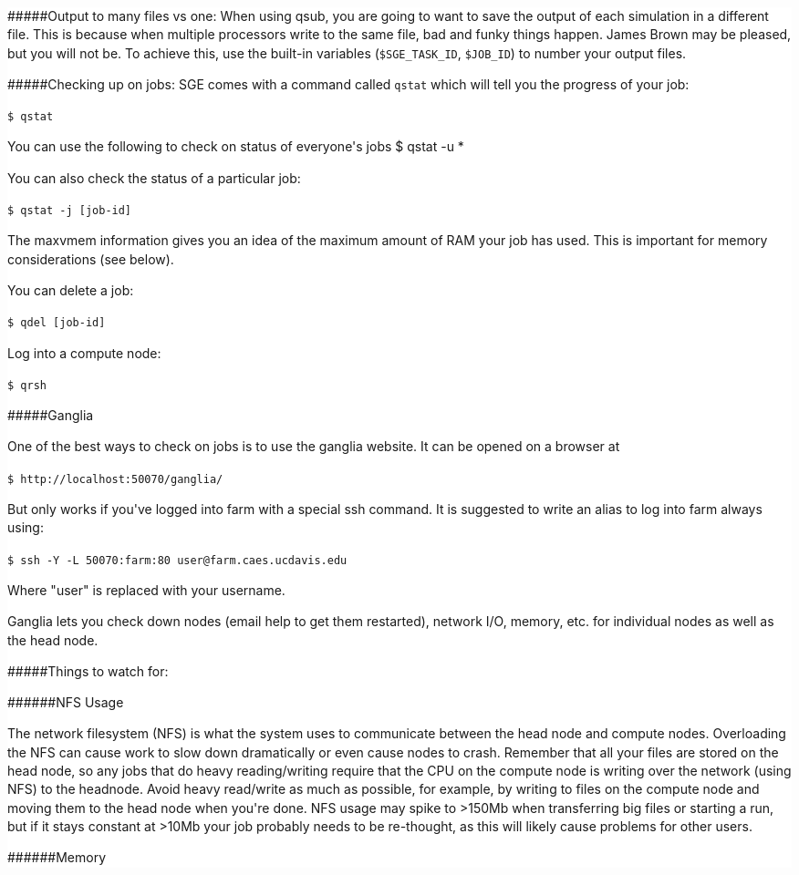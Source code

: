 #####Output to many files vs one:
When using qsub, you are going to want to save the output of each simulation in a different file. This is because when multiple processors write to the same file, bad and funky things happen. James Brown may be pleased, but you will not be. To achieve this, use the built-in variables (`$SGE_TASK_ID`, `$JOB_ID`) to number your output files.

#####Checking up on jobs:
SGE comes with a command called `qstat` which will tell you the progress of your job:

	$ qstat

You can use the following to check on status of everyone's jobs
$ qstat -u \*

You can also check the status of a particular job:

	$ qstat -j [job-id]

The maxvmem information gives you an idea of the maximum amount of RAM your job has used. This is important for memory considerations (see below).

You can delete a job:

	$ qdel [job-id]

Log into a compute node:

	$ qrsh

#####Ganglia

One of the best ways to check on jobs is to use the ganglia website. It can be opened on a browser at

	$ http://localhost:50070/ganglia/

But only works if you've logged into farm with a special ssh command. It is suggested to write an alias to log into farm always using:

	$ ssh -Y -L 50070:farm:80 user@farm.caes.ucdavis.edu

Where "user" is replaced with your username.

Ganglia lets you check down nodes (email help to get them restarted), network I/O, memory, etc. for individual nodes as well as the head node.

#####Things to watch for:

######NFS Usage

The network filesystem (NFS) is what the system uses to communicate between the head node and compute nodes. Overloading the NFS can cause work to slow down dramatically or even cause nodes to crash. Remember that all your files are stored on the head node, so any jobs that do heavy reading/writing require that the CPU on the compute node is writing over the network (using NFS) to the headnode. Avoid heavy read/write as much as possible, for example, by writing to files on the compute node and moving them to the head node when you're done. NFS usage may spike to >150Mb when transferring big files or starting a run, but if it stays constant at >10Mb your job probably needs to be re-thought, as this will likely cause problems for other users.

######Memory
